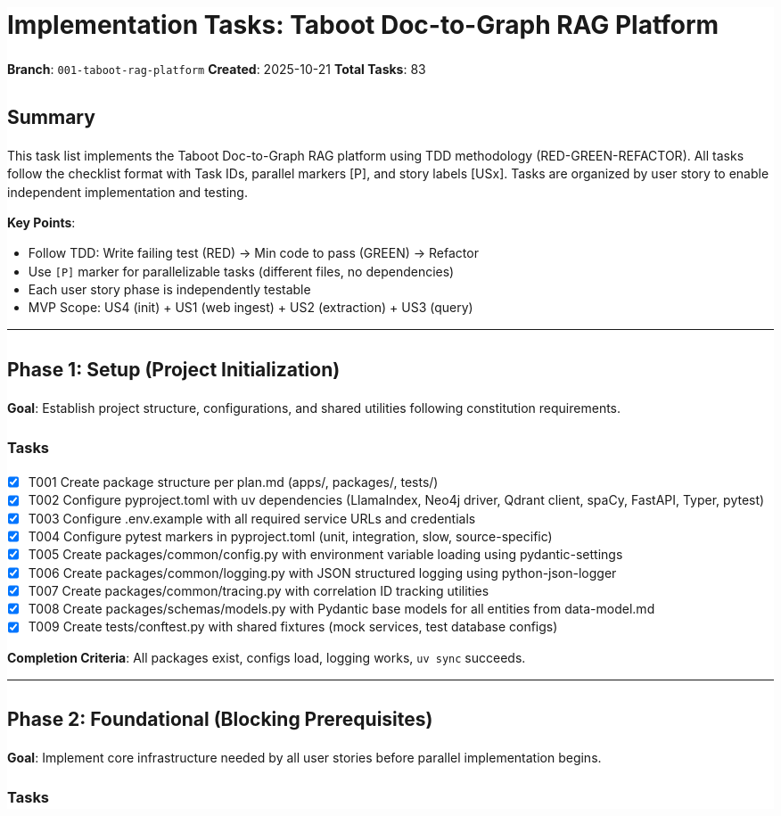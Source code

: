 # Implementation Tasks: Taboot Doc-to-Graph RAG Platform

**Branch**: `001-taboot-rag-platform`
**Created**: 2025-10-21
**Total Tasks**: 83

## Summary

This task list implements the Taboot Doc-to-Graph RAG platform using TDD methodology (RED-GREEN-REFACTOR). All tasks follow the checklist format with Task IDs, parallel markers [P], and story labels [USx]. Tasks are organized by user story to enable independent implementation and testing.

**Key Points**:
- Follow TDD: Write failing test (RED) → Min code to pass (GREEN) → Refactor
- Use `[P]` marker for parallelizable tasks (different files, no dependencies)
- Each user story phase is independently testable
- MVP Scope: US4 (init) + US1 (web ingest) + US2 (extraction) + US3 (query)

---

## Phase 1: Setup (Project Initialization)

**Goal**: Establish project structure, configurations, and shared utilities following constitution requirements.

### Tasks

- [X] T001 Create package structure per plan.md (apps/, packages/, tests/)
- [X] T002 Configure pyproject.toml with uv dependencies (LlamaIndex, Neo4j driver, Qdrant client, spaCy, FastAPI, Typer, pytest)
- [X] T003 Configure .env.example with all required service URLs and credentials
- [X] T004 Configure pytest markers in pyproject.toml (unit, integration, slow, source-specific)
- [X] T005 Create packages/common/config.py with environment variable loading using pydantic-settings
- [X] T006 Create packages/common/logging.py with JSON structured logging using python-json-logger
- [X] T007 Create packages/common/tracing.py with correlation ID tracking utilities
- [X] T008 Create packages/schemas/models.py with Pydantic base models for all entities from data-model.md
- [X] T009 Create tests/conftest.py with shared fixtures (mock services, test database configs)

**Completion Criteria**: All packages exist, configs load, logging works, `uv sync` succeeds.

---

## Phase 2: Foundational (Blocking Prerequisites)

**Goal**: Implement core infrastructure needed by all user stories before parallel implementation begins.

### Tasks
